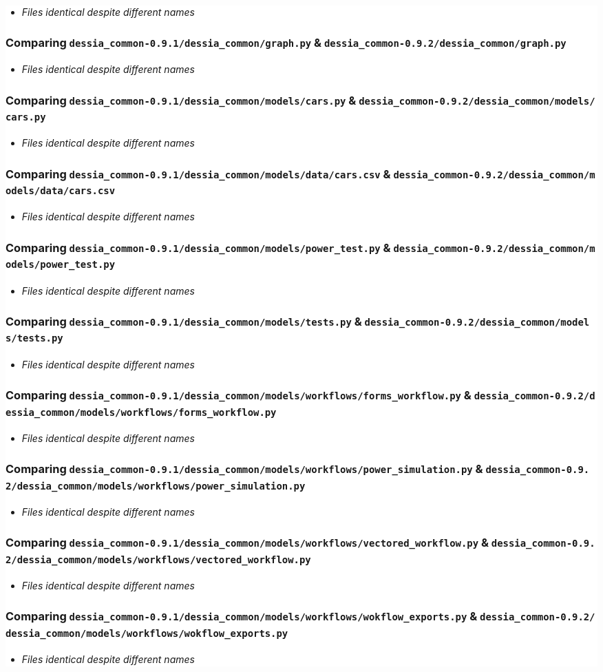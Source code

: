  * *Files identical despite different names*

### Comparing `dessia_common-0.9.1/dessia_common/graph.py` & `dessia_common-0.9.2/dessia_common/graph.py`

 * *Files identical despite different names*

### Comparing `dessia_common-0.9.1/dessia_common/models/cars.py` & `dessia_common-0.9.2/dessia_common/models/cars.py`

 * *Files identical despite different names*

### Comparing `dessia_common-0.9.1/dessia_common/models/data/cars.csv` & `dessia_common-0.9.2/dessia_common/models/data/cars.csv`

 * *Files identical despite different names*

### Comparing `dessia_common-0.9.1/dessia_common/models/power_test.py` & `dessia_common-0.9.2/dessia_common/models/power_test.py`

 * *Files identical despite different names*

### Comparing `dessia_common-0.9.1/dessia_common/models/tests.py` & `dessia_common-0.9.2/dessia_common/models/tests.py`

 * *Files identical despite different names*

### Comparing `dessia_common-0.9.1/dessia_common/models/workflows/forms_workflow.py` & `dessia_common-0.9.2/dessia_common/models/workflows/forms_workflow.py`

 * *Files identical despite different names*

### Comparing `dessia_common-0.9.1/dessia_common/models/workflows/power_simulation.py` & `dessia_common-0.9.2/dessia_common/models/workflows/power_simulation.py`

 * *Files identical despite different names*

### Comparing `dessia_common-0.9.1/dessia_common/models/workflows/vectored_workflow.py` & `dessia_common-0.9.2/dessia_common/models/workflows/vectored_workflow.py`

 * *Files identical despite different names*

### Comparing `dessia_common-0.9.1/dessia_common/models/workflows/wokflow_exports.py` & `dessia_common-0.9.2/dessia_common/models/workflows/wokflow_exports.py`

 * *Files identical despite different names*
